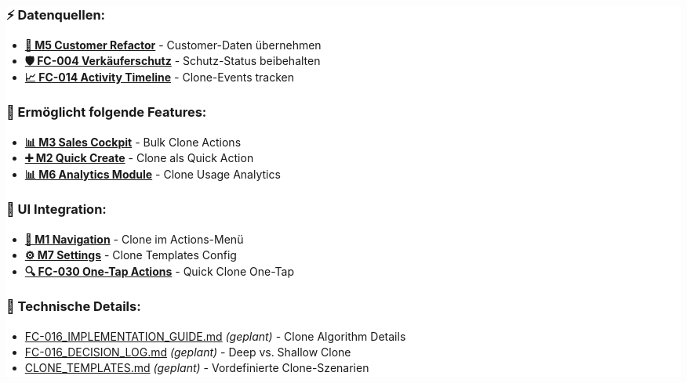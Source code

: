 ### ⚡ Datenquellen:
- **[👥 M5 Customer Refactor](/docs/features/PLANNED/12_customer_refactor_m5/M5_KOMPAKT.md)** - Customer-Daten übernehmen
- **[🛡️ FC-004 Verkäuferschutz](/docs/features/PLANNED/07_verkaeuferschutz/FC-004_KOMPAKT.md)** - Schutz-Status beibehalten
- **[📈 FC-014 Activity Timeline](/docs/features/PLANNED/16_activity_timeline/FC-014_KOMPAKT.md)** - Clone-Events tracken

### 🚀 Ermöglicht folgende Features:
- **[📊 M3 Sales Cockpit](/docs/features/ACTIVE/05_ui_foundation/M3_SALES_COCKPIT_KOMPAKT.md)** - Bulk Clone Actions
- **[➕ M2 Quick Create](/docs/features/ACTIVE/05_ui_foundation/M2_QUICK_CREATE_KOMPAKT.md)** - Clone als Quick Action
- **[📊 M6 Analytics Module](/docs/features/PLANNED/13_analytics_m6/M6_KOMPAKT.md)** - Clone Usage Analytics

### 🎨 UI Integration:
- **[🧭 M1 Navigation](/docs/features/ACTIVE/05_ui_foundation/M1_NAVIGATION_KOMPAKT.md)** - Clone im Actions-Menü
- **[⚙️ M7 Settings](/docs/features/ACTIVE/05_ui_foundation/M7_SETTINGS_KOMPAKT.md)** - Clone Templates Config
- **[🔍 FC-030 One-Tap Actions](/docs/features/PLANNED/30_one_tap_actions/FC-030_KOMPAKT.md)** - Quick Clone One-Tap

### 🔧 Technische Details:
- [FC-016_IMPLEMENTATION_GUIDE.md](./FC-016_IMPLEMENTATION_GUIDE.md) *(geplant)* - Clone Algorithm Details
- [FC-016_DECISION_LOG.md](./FC-016_DECISION_LOG.md) *(geplant)* - Deep vs. Shallow Clone
- [CLONE_TEMPLATES.md](./CLONE_TEMPLATES.md) *(geplant)* - Vordefinierte Clone-Szenarien